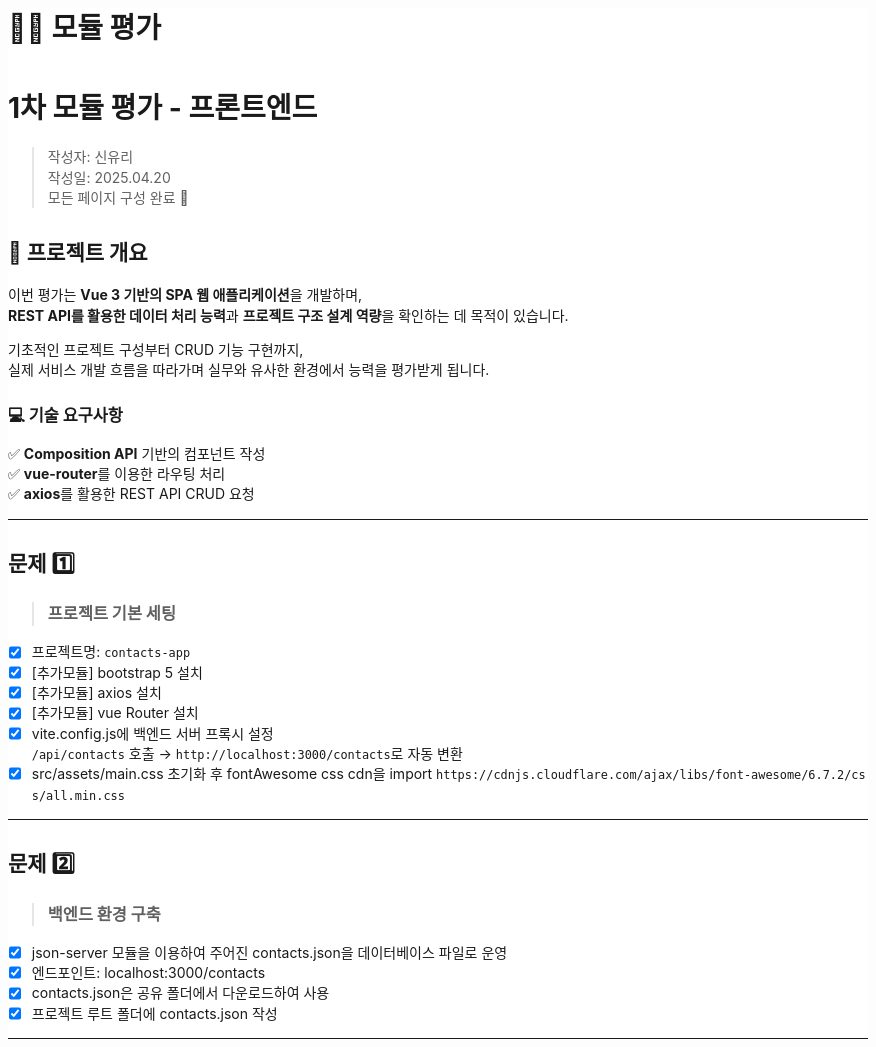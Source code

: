 # 👩‍💻 모듈 평가


# 1차 모듈 평가 - 프론트엔드

> 작성자: 신유리 <br>
> 작성일: 2025.04.20 <br>
> 모든 페이지 구성 완료 💯

## 🎯 프로젝트 개요

이번 평가는 **Vue 3 기반의 SPA 웹 애플리케이션**을 개발하며,  
**REST API를 활용한 데이터 처리 능력**과 **프로젝트 구조 설계 역량**을 확인하는 데 목적이 있습니다.

기초적인 프로젝트 구성부터 CRUD 기능 구현까지,  
실제 서비스 개발 흐름을 따라가며 실무와 유사한 환경에서 능력을 평가받게 됩니다.

### 💻 기술 요구사항

✅ **Composition API** 기반의 컴포넌트 작성 <br>
✅ **vue-router**를 이용한 라우팅 처리 <br>
✅ **axios**를 활용한 REST API CRUD 요청 <br>

---

## 문제 1️⃣

> ### 프로젝트 기본 세팅

- [x] 프로젝트명: `contacts-app`
- [x] [추가모듈] bootstrap 5 설치
- [x] [추가모듈] axios 설치
- [x] [추가모듈] vue Router 설치
- [x] vite.config.js에 백엔드 서버 프록시 설정  
       `/api/contacts` 호출 → `http://localhost:3000/contacts`로 자동 변환
- [x] src/assets/main.css 초기화 후 fontAwesome css cdn을 import
      `https://cdnjs.cloudflare.com/ajax/libs/font-awesome/6.7.2/css/all.min.css`

---

## 문제 2️⃣

> ### 백엔드 환경 구축

- [x] json-server 모듈을 이용하여 주어진 contacts.json을 데이터베이스 파일로 운영
- [x] 엔드포인트: localhost:3000/contacts
- [x] contacts.json은 공유 폴더에서 다운로드하여 사용
- [x] 프로젝트 루트 폴더에 contacts.json 작성

---
